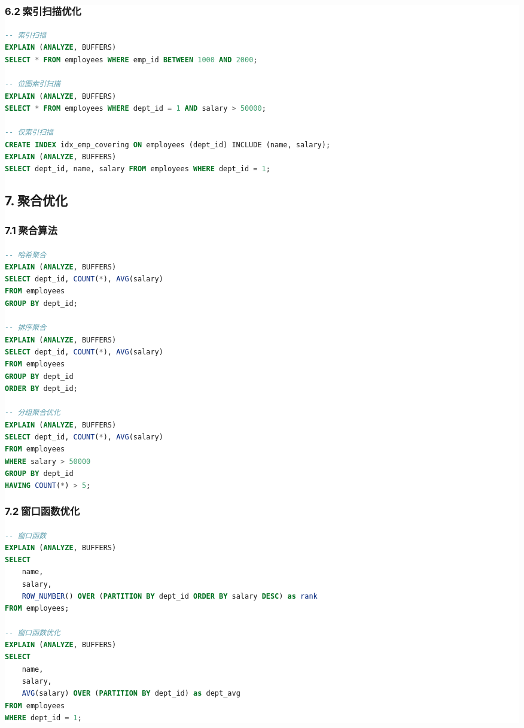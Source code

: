 ### 6.2 索引扫描优化

```sql
-- 索引扫描
EXPLAIN (ANALYZE, BUFFERS)
SELECT * FROM employees WHERE emp_id BETWEEN 1000 AND 2000;

-- 位图索引扫描
EXPLAIN (ANALYZE, BUFFERS)
SELECT * FROM employees WHERE dept_id = 1 AND salary > 50000;

-- 仅索引扫描
CREATE INDEX idx_emp_covering ON employees (dept_id) INCLUDE (name, salary);
EXPLAIN (ANALYZE, BUFFERS)
SELECT dept_id, name, salary FROM employees WHERE dept_id = 1;
```

## 7. 聚合优化

### 7.1 聚合算法

```sql
-- 哈希聚合
EXPLAIN (ANALYZE, BUFFERS)
SELECT dept_id, COUNT(*), AVG(salary)
FROM employees
GROUP BY dept_id;

-- 排序聚合
EXPLAIN (ANALYZE, BUFFERS)
SELECT dept_id, COUNT(*), AVG(salary)
FROM employees
GROUP BY dept_id
ORDER BY dept_id;

-- 分组聚合优化
EXPLAIN (ANALYZE, BUFFERS)
SELECT dept_id, COUNT(*), AVG(salary)
FROM employees
WHERE salary > 50000
GROUP BY dept_id
HAVING COUNT(*) > 5;
```

### 7.2 窗口函数优化

```sql
-- 窗口函数
EXPLAIN (ANALYZE, BUFFERS)
SELECT
    name,
    salary,
    ROW_NUMBER() OVER (PARTITION BY dept_id ORDER BY salary DESC) as rank
FROM employees;

-- 窗口函数优化
EXPLAIN (ANALYZE, BUFFERS)
SELECT
    name,
    salary,
    AVG(salary) OVER (PARTITION BY dept_id) as dept_avg
FROM employees
WHERE dept_id = 1;
```
